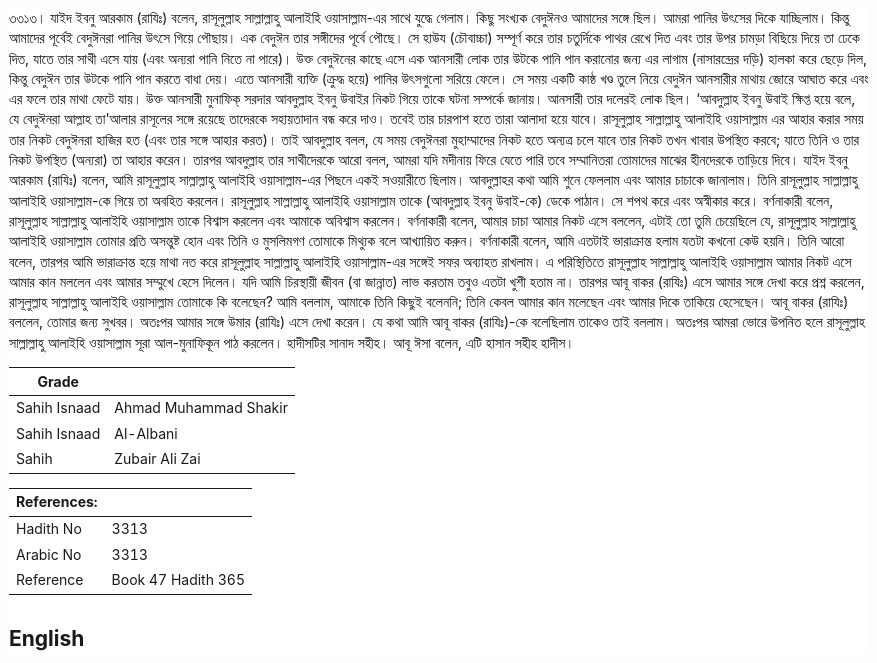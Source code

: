 ৩৩১৩। যাইদ ইবনু আরকাম (রাযিঃ) বলেন, রাসূলুল্লাহ সাল্লাল্লাহু আলাইহি ওয়াসাল্লাম-এর সাথে যুদ্ধে গেলাম। কিছু সংখ্যক বেদুঈনও আমাদের সঙ্গে ছিল। আমরা পানির উৎসের দিকে যাচ্ছিলাম। কিন্তু আমাদের পূর্বেই বেদুঈনরা পানির উৎসে গিয়ে পৌছায়। এক বেদুঈন তার সঙ্গীদের পূর্বে পৌছে। সে হাউয (চৌবাচ্চা) সম্পূর্ণ করে তার চতুর্দিকে পাথর রেখে দিত এবং তার উপর চামড়া বিছিয়ে দিয়ে তা ঢেকে দিত, যাতে তার সাথী এসে যায় (এবং অন্যরা পানি নিতে না পারে)। উক্ত বেদুঈনের কাছে এসে এক আনসারী লোক তার উটকে পানি পান করানোর জন্য এর লাগাম (নাসারন্দ্রের দড়ি) হালকা করে ছেড়ে দিল, কিন্তু বেদুঈন তার উটকে পানি পান করতে বাধা দেয়। এতে আনসারী ব্যক্তি (ক্রুদ্ধ হয়ে) পানির উৎসগুলো সরিয়ে ফেলে। সে সময় একটি কাষ্ঠ খণ্ড তুলে নিয়ে বেদুঈন আনসারীর মাথায় জোরে আঘাত করে এবং এর ফলে তার মাথা ফেটে যায়। উক্ত আনসারী মুনাফিক্ সরদার আবদুল্লাহ ইবনু উবাইর নিকট গিয়ে তাকে ঘটনা সম্পর্কে জানায়। আনসারী তার দলেরই লোক ছিল। ‘আবদুল্লাহ ইবনু উবাই ক্ষিপ্ত হয়ে বলে, যে বেদুঈনরা আল্লাহ তা'আলার রাসূলের সঙ্গে রয়েছে তাদেরকে সহায়তাদান বন্ধ করে দাও। তবেই তার চারপাশ হতে তারা আলাদা হয়ে যাবে। রাসূলুল্লাহ সাল্লাল্লাহু আলাইহি ওয়াসাল্লাম এর আহার করার সময় তার নিকট বেদুঈনরা হাজির হত (এবং তার সঙ্গে আহার করত)। তাই আবদুল্লাহ বলল, যে সময় বেদুঈনরা মুহাম্মাদের নিকট হতে অন্যত্র চলে যাবে তার নিকট তখন খাবার উপস্থিত করবে; যাতে তিনি ও তার নিকট উপস্থিত (অন্যরা) তা আহার করেন। তারপর আবদুল্লাহ তার সাথীদেরকে আরো বলল, আমরা যদি মদীনায় ফিরে যেতে পারি তবে সম্মানিতরা তোমাদের মাঝের হীনদেরকে তাড়িয়ে দিবে। যাইদ ইবনু আরকাম (রাযিঃ) বলেন, আমি রাসূলুল্লাহ সাল্লাল্লাহু আলাইহি ওয়াসাল্লাম-এর পিছনে একই সওয়ারীতে ছিলাম। আবদুল্লাহর কথা আমি শুনে ফেললাম এবং আমার চাচাকে জানালাম। তিনি রাসূলুল্লাহ সাল্লাল্লাহু আলাইহি ওয়াসাল্লাম-কে গিয়ে তা অবহিত করলেন। রাসূলুল্লাহ সাল্লাল্লাহু আলাইহি ওয়াসাল্লাম তাকে (আবদুল্লাহ ইবনু উবাই-কে) ডেকে পাঠান। সে শপথ করে এবং অস্বীকার করে। বর্ণনাকারী বলেন, রাসূলুল্লাহ সাল্লাল্লাহু আলাইহি ওয়াসাল্লাম তাকে বিশ্বাস করলেন এবং আমাকে অবিশ্বাস করলেন। বর্ণনাকারী বলেন, আমার চাচা আমার নিকট এসে বললেন, এটাই তো তুমি চেয়েছিলে যে, রাসূলুল্লাহ সাল্লাল্লাহু আলাইহি ওয়াসাল্লাম তোমার প্রতি অসন্তুষ্ট হোন এবং তিনি ও মুসলিমগণ তোমাকে মিথ্যুক বলে আখ্যায়িত করুন। বর্ণনাকারী বলেন, আমি এতটাই ভারাক্রান্ত হলাম যতটা কখনো কেউ হয়নি। তিনি আরো বলেন, তারপর আমি ভারাক্রান্ত হয়ে মাথা নত করে রাসূলুল্লাহ সাল্লাল্লাহু আলাইহি ওয়াসাল্লাম-এর সঙ্গেই সফর অব্যাহত রাখলাম। এ পরিস্থিতিতে রাসূলুল্লাহ সাল্লাল্লাহু আলাইহি ওয়াসাল্লাম আমার নিকট এসে আমার কান মললেন এবং আমার সম্মুখে হেসে দিলেন। যদি আমি চিরস্থায়ী জীবন (বা জান্নাত) লাভ করতাম তবুও এতটা খুশী হতাম না। তারপর আবূ বাকর (রাযিঃ) এসে আমার সঙ্গে দেখা করে প্রশ্ন করলেন, রাসূলুল্লাহ সাল্লাল্লাহু আলাইহি ওয়াসাল্লাম তোমাকে কি বলেছেন? আমি বললাম, আমাকে তিনি কিছুই বলেননি; তিনি কেবল আমার কান মলেছেন এবং আমার দিকে তাকিয়ে হেসেছেন। আবূ বাকর (রাযিঃ) বললেন, তোমার জন্য সুখবর। অতঃপর আমার সঙ্গে উমার (রাযিঃ) এসে দেখা করেন। যে কথা আমি আবূ বাকর (রাযিঃ)-কে বলেছিলাম তাকেও তাই বললাম। অতঃপর আমরা ভোরে উপনিত হলে রাসূলুল্লাহ সাল্লাল্লাহু আলাইহি ওয়াসাল্লাম সূরা আল-মুনাফিকূন পাঠ করলেন। হাদীসটির সানাদ সহীহ। আবূ ঈসা বলেন, এটি হাসান সহীহ হাদীস।
</div>
<div style={{backgroundColor:'#f8f9fa',padding:20, marginBottom: 10}}><table> <thead> <tr> <th>Grade</th> <th></th> </tr> </thead> <tbody> <tr><td>Sahih Isnaad</td><td>Ahmad Muhammad Shakir</td></tr><tr><td>Sahih Isnaad</td><td>Al-Albani</td></tr><tr><td>Sahih</td><td>Zubair Ali Zai</td></tr></tbody></table><table> <thead> <tr> <th>References:</th> <th></th> </tr> </thead> <tbody><tr><td>Hadith No</td><td>3313</td></tr><tr><td>Arabic No</td><td>3313</td></tr><tr><td>Reference</td><td>Book 47 Hadith 365</td></tr></tbody></table></div>

## English


<div dir="ltr" lang="en" style={{fontSize:'larger',backgroundColor:'#f8f9fa',padding:20}}>